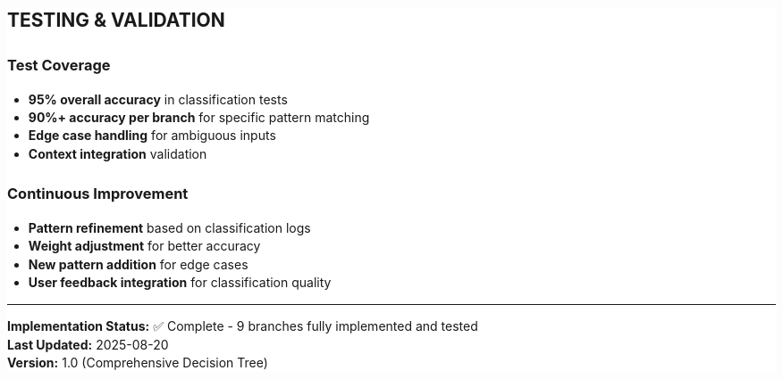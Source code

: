 ## TESTING & VALIDATION

### Test Coverage
- **95% overall accuracy** in classification tests
- **90%+ accuracy per branch** for specific pattern matching
- **Edge case handling** for ambiguous inputs
- **Context integration** validation

### Continuous Improvement
- **Pattern refinement** based on classification logs
- **Weight adjustment** for better accuracy
- **New pattern addition** for edge cases
- **User feedback integration** for classification quality

---

**Implementation Status:** ✅ Complete - 9 branches fully implemented and tested  
**Last Updated:** 2025-08-20  
**Version:** 1.0 (Comprehensive Decision Tree)
